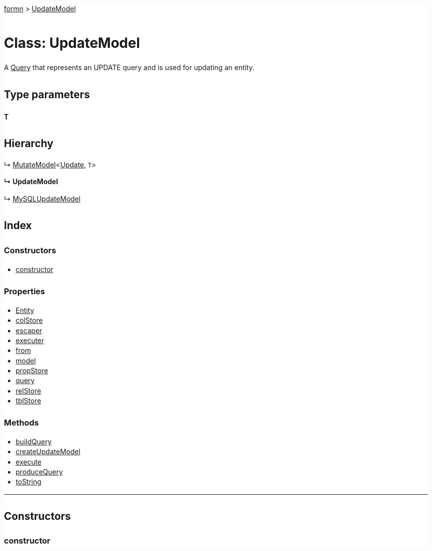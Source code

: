 [formn](../README.md) > [UpdateModel](../classes/updatemodel.md)

# Class: UpdateModel

A [Query](query.md) that represents an UPDATE query and is used for updating an entity.

## Type parameters
#### T 
## Hierarchy

↳  [MutateModel](mutatemodel.md)<[Update](update.md), `T`>

**↳ UpdateModel**

↳  [MySQLUpdateModel](mysqlupdatemodel.md)

## Index

### Constructors

* [constructor](updatemodel.md#constructor)

### Properties

* [Entity](updatemodel.md#entity)
* [colStore](updatemodel.md#colstore)
* [escaper](updatemodel.md#escaper)
* [executer](updatemodel.md#executer)
* [from](updatemodel.md#from)
* [model](updatemodel.md#model)
* [propStore](updatemodel.md#propstore)
* [query](updatemodel.md#query)
* [relStore](updatemodel.md#relstore)
* [tblStore](updatemodel.md#tblstore)

### Methods

* [buildQuery](updatemodel.md#buildquery)
* [createUpdateModel](updatemodel.md#createupdatemodel)
* [execute](updatemodel.md#execute)
* [produceQuery](updatemodel.md#producequery)
* [toString](updatemodel.md#tostring)

---

## Constructors

<a id="constructor"></a>

###  constructor

